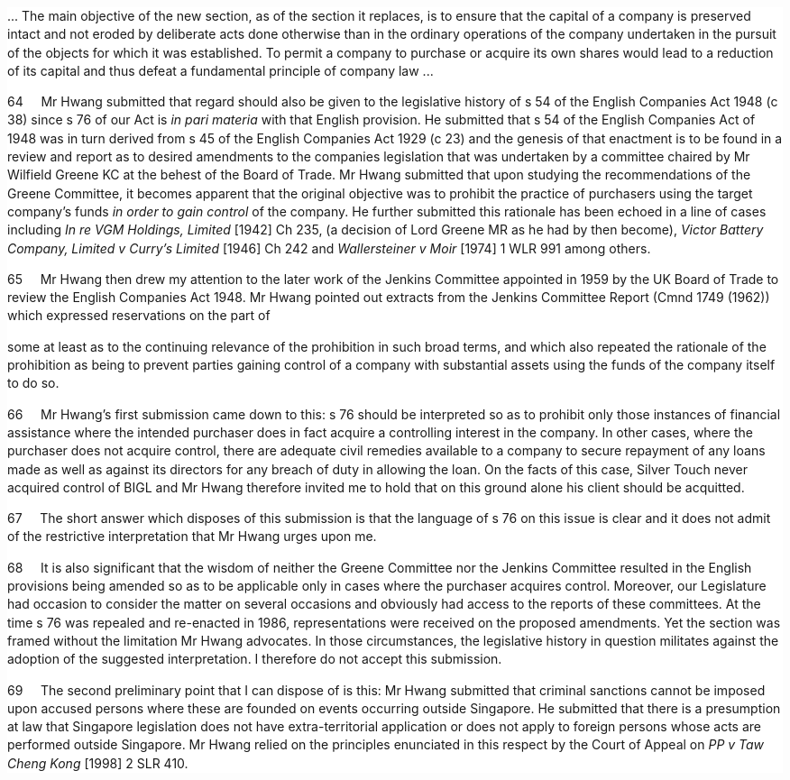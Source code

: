  ... The main objective of the new section, as of the section it replaces, is to ensure that the capital of a company is preserved intact and not eroded by deliberate acts done otherwise than in the ordinary operations of the company undertaken in the pursuit of the objects for which it was established. To permit a company to purchase or acquire its own shares would lead to a reduction of its capital and thus defeat a fundamental principle of company law ... 

64     Mr Hwang submitted that regard should also be given to the legislative history of s 54 of the English Companies Act 1948 (c 38) since s 76 of our Act is _in pari materia_ with that English provision. He submitted that s 54 of the English Companies Act of 1948 was in turn derived from s 45 of the English Companies Act 1929 (c 23) and the genesis of that enactment is to be found in a review and report as to desired amendments to the companies legislation that was undertaken by a committee chaired by Mr Wilfield Greene KC at the behest of the Board of Trade. Mr Hwang submitted that upon studying the recommendations of the Greene Committee, it becomes apparent that the original objective was to prohibit the practice of purchasers using the target company’s funds _in order to gain control_ of the company. He further submitted this rationale has been echoed in a line of cases including _In re VGM Holdings, Limited_ [1942] Ch 235, (a decision of Lord Greene MR as he had by then become), _Victor Battery Company, Limited v Curry’s Limited_ [1946] Ch 242 and _Wallersteiner v Moir_ [1974] 1 WLR 991 among others. 

65     Mr Hwang then drew my attention to the later work of the Jenkins Committee appointed in 1959 by the UK Board of Trade to review the English Companies Act 1948. Mr Hwang pointed out extracts from the Jenkins Committee Report (Cmnd 1749 (1962)) which expressed reservations on the part of 


some at least as to the continuing relevance of the prohibition in such broad terms, and which also repeated the rationale of the prohibition as being to prevent parties gaining control of a company with substantial assets using the funds of the company itself to do so. 

66     Mr Hwang’s first submission came down to this: s 76 should be interpreted so as to prohibit only those instances of financial assistance where the intended purchaser does in fact acquire a controlling interest in the company. In other cases, where the purchaser does not acquire control, there are adequate civil remedies available to a company to secure repayment of any loans made as well as against its directors for any breach of duty in allowing the loan. On the facts of this case, Silver Touch never acquired control of BIGL and Mr Hwang therefore invited me to hold that on this ground alone his client should be acquitted. 

67     The short answer which disposes of this submission is that the language of s 76 on this issue is clear and it does not admit of the restrictive interpretation that Mr Hwang urges upon me. 

68     It is also significant that the wisdom of neither the Greene Committee nor the Jenkins Committee resulted in the English provisions being amended so as to be applicable only in cases where the purchaser acquires control. Moreover, our Legislature had occasion to consider the matter on several occasions and obviously had access to the reports of these committees. At the time s 76 was repealed and re-enacted in 1986, representations were received on the proposed amendments. Yet the section was framed without the limitation Mr Hwang advocates. In those circumstances, the legislative history in question militates against the adoption of the suggested interpretation. I therefore do not accept this submission. 

69     The second preliminary point that I can dispose of is this: Mr Hwang submitted that criminal sanctions cannot be imposed upon accused persons where these are founded on events occurring outside Singapore. He submitted that there is a presumption at law that Singapore legislation does not have extra-territorial application or does not apply to foreign persons whose acts are performed outside Singapore. Mr Hwang relied on the principles enunciated in this respect by the Court of Appeal on _PP v Taw Cheng Kong_ <span class="citation">[1998] 2 SLR 410</span>. 
